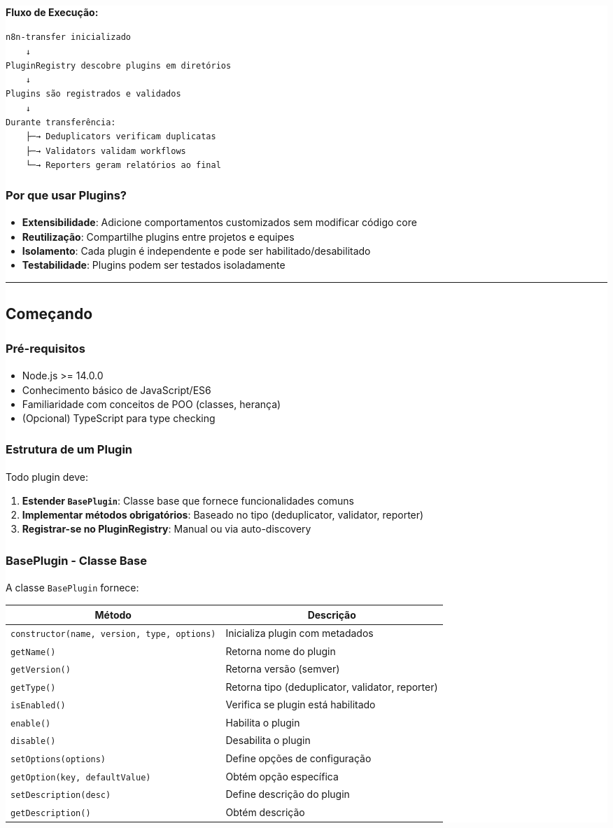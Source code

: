 **Fluxo de Execução:**

```
n8n-transfer inicializado
    ↓
PluginRegistry descobre plugins em diretórios
    ↓
Plugins são registrados e validados
    ↓
Durante transferência:
    ├─→ Deduplicators verificam duplicatas
    ├─→ Validators validam workflows
    └─→ Reporters geram relatórios ao final
```

### Por que usar Plugins?

- **Extensibilidade**: Adicione comportamentos customizados sem modificar código core
- **Reutilização**: Compartilhe plugins entre projetos e equipes
- **Isolamento**: Cada plugin é independente e pode ser habilitado/desabilitado
- **Testabilidade**: Plugins podem ser testados isoladamente

---

## Começando

### Pré-requisitos

- Node.js >= 14.0.0
- Conhecimento básico de JavaScript/ES6
- Familiaridade com conceitos de POO (classes, herança)
- (Opcional) TypeScript para type checking

### Estrutura de um Plugin

Todo plugin deve:

1. **Estender `BasePlugin`**: Classe base que fornece funcionalidades comuns
2. **Implementar métodos obrigatórios**: Baseado no tipo (deduplicator, validator, reporter)
3. **Registrar-se no PluginRegistry**: Manual ou via auto-discovery

### BasePlugin - Classe Base

A classe `BasePlugin` fornece:

| Método | Descrição |
|--------|-----------|
| `constructor(name, version, type, options)` | Inicializa plugin com metadados |
| `getName()` | Retorna nome do plugin |
| `getVersion()` | Retorna versão (semver) |
| `getType()` | Retorna tipo (deduplicator, validator, reporter) |
| `isEnabled()` | Verifica se plugin está habilitado |
| `enable()` | Habilita o plugin |
| `disable()` | Desabilita o plugin |
| `setOptions(options)` | Define opções de configuração |
| `getOption(key, defaultValue)` | Obtém opção específica |
| `setDescription(desc)` | Define descrição do plugin |
| `getDescription()` | Obtém descrição |